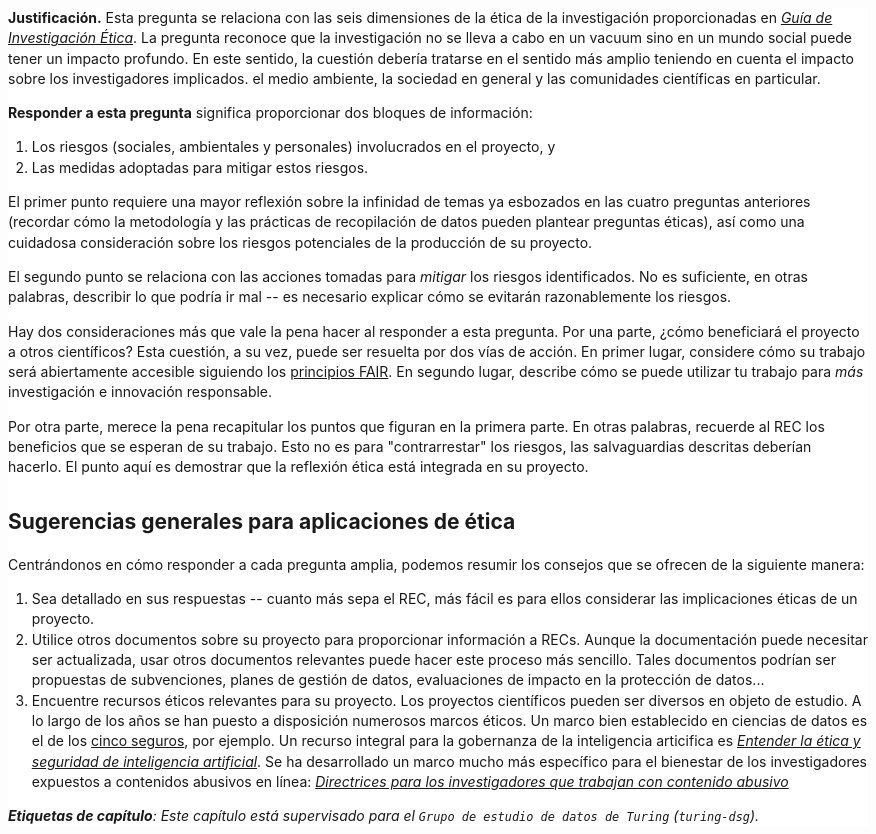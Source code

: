 **Justificación.** Esta pregunta se relaciona con las seis dimensiones de la ética de la investigación proporcionadas en [*Guía de Investigación Ética*](https://the-turing-way.netlify.app/ethical-research/ethics-intro.html). La pregunta reconoce que la investigación no se lleva a cabo en un vacuum sino en un mundo social puede tener un impacto profundo. En este sentido, la cuestión debería tratarse en el sentido más amplio teniendo en cuenta el impacto sobre los investigadores implicados. el medio ambiente, la sociedad en general y las comunidades científicas en particular.

**Responder a esta pregunta** significa proporcionar dos bloques de información:
1. Los riesgos (sociales, ambientales y personales) involucrados en el proyecto, y
2. Las medidas adoptadas para mitigar estos riesgos.

El primer punto requiere una mayor reflexión sobre la infinidad de temas ya esbozados en las cuatro preguntas anteriores (recordar cómo la metodología y las prácticas de recopilación de datos pueden plantear preguntas éticas), así como una cuidadosa consideración sobre los riesgos potenciales de la producción de su proyecto.

El segundo punto se relaciona con las acciones tomadas para *mitigar* los riesgos identificados. No es suficiente, en otras palabras, describir lo que podría ir mal -- es necesario explicar cómo se evitarán razonablemente los riesgos.

Hay dos consideraciones más que vale la pena hacer al responder a esta pregunta. Por una parte, ¿cómo beneficiará el proyecto a otros científicos? Esta cuestión, a su vez, puede ser resuelta por dos vías de acción. En primer lugar, considere cómo su trabajo será abiertamente accesible siguiendo los [principios FAIR](https://the-turing-way.netlify.app/reproducible-research/rdm/rdm-fair.html?highlight=research%20cycle). En segundo lugar, describe cómo se puede utilizar tu trabajo para *más* investigación e innovación responsable.

Por otra parte, merece la pena recapitular los puntos que figuran en la primera parte. En otras palabras, recuerde al REC los beneficios que se esperan de su trabajo. Esto no es para "contrarrestar" los riesgos, las salvaguardias descritas deberían hacerlo. El punto aquí es demostrar que la reflexión ética está integrada en su proyecto.

## Sugerencias generales para aplicaciones de ética
Centrándonos en cómo responder a cada pregunta amplia, podemos resumir los consejos que se ofrecen de la siguiente manera:
1. Sea detallado en sus respuestas -- cuanto más sepa el REC, más fácil es para ellos considerar las implicaciones éticas de un proyecto.
2. Utilice otros documentos sobre su proyecto para proporcionar información a RECs. Aunque la documentación puede necesitar ser actualizada, usar otros documentos relevantes puede hacer este proceso más sencillo. Tales documentos podrían ser propuestas de subvenciones, planes de gestión de datos, evaluaciones de impacto en la protección de datos...
3. Encuentre recursos éticos relevantes para su proyecto. Los proyectos científicos pueden ser diversos en objeto de estudio. A lo largo de los años se han puesto a disposición numerosos marcos éticos. Un marco bien establecido en ciencias de datos es el de los [cinco seguros](https://www.ukdataservice.ac.uk/manage-data/legal-ethical/access-control/five-safes), por ejemplo. Un recurso integral para la gobernanza de la inteligencia articifica es [*Entender la ética y seguridad de inteligencia artificial*](https://www.turing.ac.uk/sites/default/files/2019-08/understanding_artificial_intelligence_ethics_and_safety.pdf). Se ha desarrollado un marco mucho más específico para el bienestar de los investigadores expuestos a contenidos abusivos en línea: [*Directrices para los investigadores que trabajan con contenido abusivo*](https://github.com/bvidgen/Challenges-and-frontiers-in-abusive-content-detection/blob/master/Challenges%20and%20frontiers%20in%20abusive%20content%20detection%20Appendix%20-%20researcher%20guidelines.pdf)

***Etiquetas de capítulo**: Este capítulo está supervisado para el `Grupo de estudio de datos de Turing` (`turing-dsg`).*
